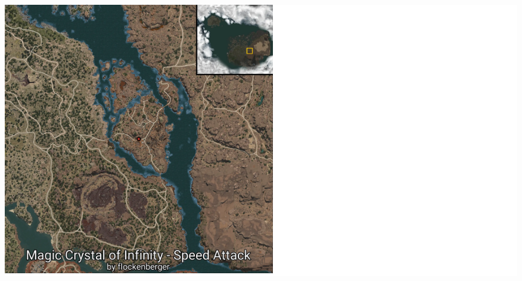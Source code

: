 <img src="./Low Grade Crystal Fusion_Magic Crystal of Infinity - Speed Attack_Preview.webp" width="450"/>